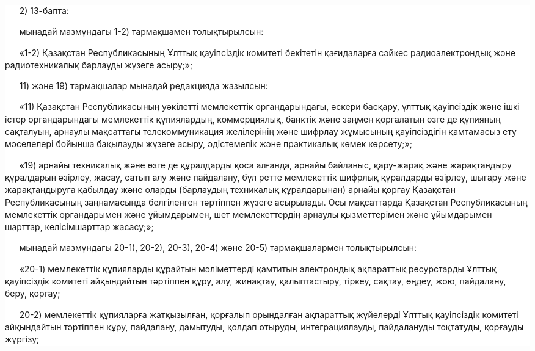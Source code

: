       2) 13-бапта:

      мынадай мазмұндағы 1-2) тармақшамен толықтырылсын:

      «1-2) Қазақстан Республикасының Ұлттық қауіпсіздік комитеті бекітетін қағидаларға сәйкес радиоэлектрондық және радиотехникалық барлауды жүзеге асыру;»;

      11) және 19) тармақшалар мынадай редакцияда жазылсын:

      «11) Қазақстан Республикасының уәкілетті мемлекеттік органдарындағы, әскери басқару, ұлттық қауіпсіздік және ішкі істер органдарындағы мемлекеттiк құпиялардың, коммерциялық, банктік және заңмен қорғалатын өзге де құпияның сақталуын, арнаулы мақсаттағы телекоммуникация желілерінің және шифрлау жұмысының қауiпсiздiгiн қамтамасыз ету мәселелерi бойынша бақылауды жүзеге асыру, әдiстемелiк және практикалық көмек көрсету;»;

      «19) арнайы техникалық және өзге де құралдарды қоса алғанда, арнайы байланыс, қару-жарақ және жарақтандыру құралдарын әзiрлеу, жасау, сатып алу және пайдалану, бұл ретте мемлекеттік шифрлық құралдарды әзірлеу, шығару және жарақтандыруға қабылдау және оларды (барлаудың техникалық құралдарынан) арнайы қорғау Қазақстан Республикасының заңнамасында белгіленген тәртіппен жүзеге асырылады. Осы мақсаттарда Қазақстан Республикасының мемлекеттiк органдарымен және ұйымдарымен, шет мемлекеттердiң арнаулы қызметтерiмен және ұйымдарымен шарттар, келісімшарттар жасасу;»;

      мынадай мазмұндағы 20-1), 20-2), 20-3), 20-4) және 20-5) тармақшалармен толықтырылсын:

      «20-1) мемлекеттік құпияларды құрайтын мәліметтерді қамтитын электрондық ақпараттық ресурстарды Ұлттық қауіпсіздік комитеті айқындайтын тәртіппен құру, алу, жинақтау, қалыптастыру, тіркеу, сақтау, өңдеу, жою, пайдалану, беру, қорғау;

      20-2) мемлекеттік құпияларға жатқызылған, қорғалып орындалған ақпараттық жүйелерді Ұлттық қауіпсіздік комитеті айқындайтын тәртіппен құру, пайдалану, дамытуды, қолдап отыруды, интеграциялауды, пайдалануды тоқтатуды, қорғауды жүргізу;

